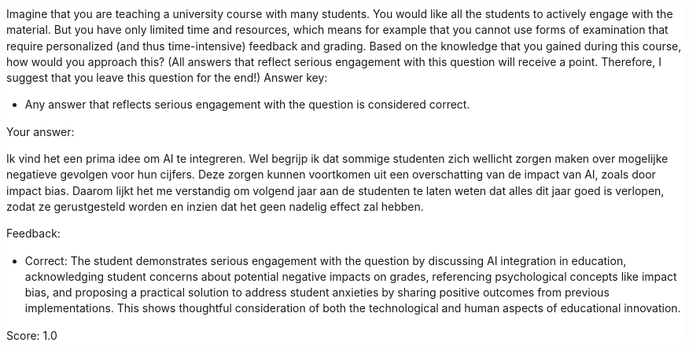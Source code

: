 Imagine that you are teaching a university course with many students. You would like all the students to actively engage with the material. But you have only limited time and resources, which means for example that you cannot use forms of examination that require personalized (and thus time-intensive) feedback and grading. Based on the knowledge that you gained during this course, how would you approach this? (All answers that reflect serious engagement with this question will receive a point. Therefore, I suggest that you leave this question for the end!)
Answer key:

- Any answer that reflects serious engagement with the question is considered correct.

Your answer:

Ik vind het een prima idee om AI te integreren. Wel begrijp ik dat sommige studenten zich wellicht zorgen maken over mogelijke negatieve gevolgen voor hun cijfers. Deze zorgen kunnen voortkomen uit een overschatting van de impact van AI, zoals door impact bias. Daarom lijkt het me verstandig om volgend jaar aan de studenten te laten weten dat alles dit jaar goed is verlopen, zodat ze gerustgesteld worden en inzien dat het geen nadelig effect zal hebben.

Feedback:

- Correct: The student demonstrates serious engagement with the question by discussing AI integration in education, acknowledging student concerns about potential negative impacts on grades, referencing psychological concepts like impact bias, and proposing a practical solution to address student anxieties by sharing positive outcomes from previous implementations. This shows thoughtful consideration of both the technological and human aspects of educational innovation.

Score: 1.0

